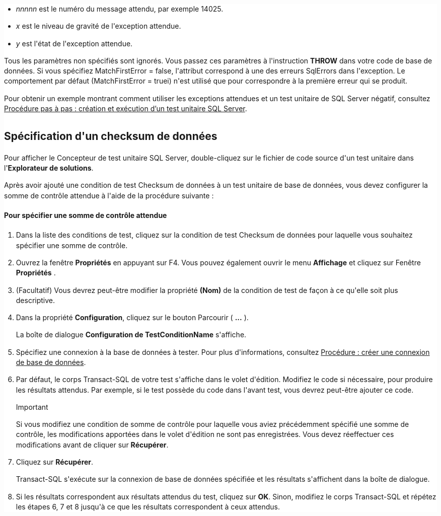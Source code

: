 -   *nnnnn* est le numéro du message attendu, par exemple 14025.  
  
-   *x* est le niveau de gravité de l'exception attendue.  
  
-   *y* est l'état de l'exception attendue.  
  
Tous les paramètres non spécifiés sont ignorés. Vous passez ces paramètres à l'instruction **THROW** dans votre code de base de données. Si vous spécifiez MatchFirstError = false, l'attribut correspond à une des erreurs SqlErrors dans l'exception. Le comportement par défaut (MatchFirstError = truei) n'est utilisé que pour correspondre à la première erreur qui se produit.  
  
Pour obtenir un exemple montrant comment utiliser les exceptions attendues et un test unitaire de SQL Server négatif, consultez [Procédure pas à pas : création et exécution d’un test unitaire SQL Server](../ssdt/walkthrough-creating-and-running-a-sql-server-unit-test.md).  
  
## <a name="specifying-a-data-checksum"></a><a name="SpecifyDataChecksum"></a>Spécification d'un checksum de données  
Pour afficher le Concepteur de test unitaire SQL Server, double-cliquez sur le fichier de code source d'un test unitaire dans l'**Explorateur de solutions**.  
  
Après avoir ajouté une condition de test Checksum de données à un test unitaire de base de données, vous devez configurer la somme de contrôle attendue à l'aide de la procédure suivante :  
  
#### <a name="to-specify-an-expected-checksum"></a>Pour spécifier une somme de contrôle attendue  
  
1.  Dans la liste des conditions de test, cliquez sur la condition de test Checksum de données pour laquelle vous souhaitez spécifier une somme de contrôle.  
  
2.  Ouvrez la fenêtre **Propriétés** en appuyant sur F4. Vous pouvez également ouvrir le menu **Affichage** et cliquez sur Fenêtre **Propriétés** .  
  
3.  (Facultatif) Vous devrez peut-être modifier la propriété **(Nom)** de la condition de test de façon à ce qu'elle soit plus descriptive.  
  
4.  Dans la propriété **Configuration**, cliquez sur le bouton Parcourir ( **...** ).  
  
    La boîte de dialogue **Configuration de TestConditionName** s'affiche.  
  
5.  Spécifiez une connexion à la base de données à tester. Pour plus d'informations, consultez [Procédure : créer une connexion de base de données](https://msdn.microsoft.com/library/aa833420(VS.100).aspx).  
  
6.  Par défaut, le corps Transact\-SQL de votre test s'affiche dans le volet d'édition. Modifiez le code si nécessaire, pour produire les résultats attendus. Par exemple, si le test possède du code dans l'avant test, vous devrez peut-être ajouter ce code.  
  
    > [!IMPORTANT]  
    > Si vous modifiez une condition de somme de contrôle pour laquelle vous aviez précédemment spécifié une somme de contrôle, les modifications apportées dans le volet d'édition ne sont pas enregistrées. Vous devez réeffectuer ces modifications avant de cliquer sur **Récupérer**.  
  
7.  Cliquez sur **Récupérer**.  
  
    Transact\-SQL s'exécute sur la connexion de base de données spécifiée et les résultats s'affichent dans la boîte de dialogue.  
  
8.  Si les résultats correspondent aux résultats attendus du test, cliquez sur **OK**. Sinon, modifiez le corps Transact\-SQL et répétez les étapes 6, 7 et 8 jusqu'à ce que les résultats correspondent à ceux attendus.  
  